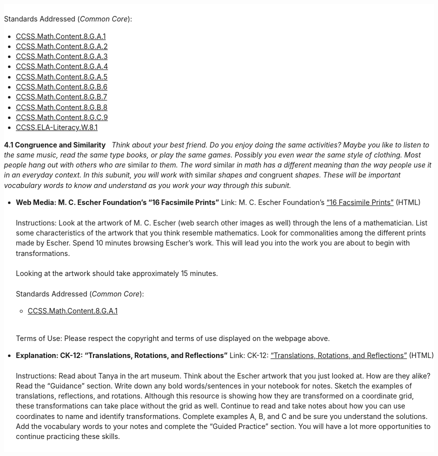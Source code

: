    
 Standards Addressed (*Common Core*):
-   [CCSS.Math.Content.8.G.A.1](http://www.corestandards.org/Math/Content/8/G/A/1)
-   [CCSS.Math.Content.8.G.A.2](http://www.corestandards.org/Math/Content/8/G/A/2)
-   [CCSS.Math.Content.8.G.A.3](http://www.corestandards.org/Math/Content/8/G/A/3)
-   [CCSS.Math.Content.8.G.A.4](http://www.corestandards.org/Math/Content/8/G/A/4)
-   [CCSS.Math.Content.8.G.A.5](http://www.corestandards.org/Math/Content/8/G/A/5)
-   [CCSS.Math.Content.8.G.B.6](http://www.corestandards.org/Math/Content/8/G/B/6)
-   [CCSS.Math.Content.8.G.B.7](http://www.corestandards.org/Math/Content/8/G/B/7)
-   [CCSS.Math.Content.8.G.B.8](http://www.corestandards.org/Math/Content/8/G/B/8)
-   [CCSS.Math.Content.8.G.C.9](http://www.corestandards.org/Math/Content/8/G/C/9)
-   [CCSS.ELA-Literacy.W.8.1](http://www.corestandards.org/ELA-Literacy/W/8/1/)

**4.1 Congruence and Similarity** <span id="4.1"></span> 
*Think about your best friend. Do you enjoy doing the same activities?
Maybe you like to listen to the same music, read the same type books, or
play the same games. Possibly you even wear the same style of clothing.
Most people hang out with others who are* similar *to them. The word*
similar *in math has a different meaning than the way people use it in
an everyday context. In this subunit, you will work with*
similar *shapes and* congruent *shapes. These will be important
vocabulary words to know and understand as you work your way through
this subunit.*

-   **Web Media: M. C. Escher Foundation’s “16 Facsimile Prints”**
    Link: M. C. Escher Foundation’s [“16 Facsimile
    Prints”](http://www.mcescher.com/Shopmain/ShopEU/facsprints-uk/prints.html) (HTML)  
        
     Instructions: Look at the artwork of M. C. Escher (web search other
    images as well) through the lens of a mathematician. List some
    characteristics of the artwork that you think resemble mathematics.
    Look for commonalities among the different prints made by Escher.
    Spend 10 minutes browsing Escher’s work. This will lead you into the
    work you are about to begin with transformations.  
        
     Looking at the artwork should take approximately 15 minutes.  
        
     Standards Addressed (*Common Core*):

    -   [CCSS.Math.Content.8.G.A.1](http://www.corestandards.org/Math/Content/8/G/A/1)

       
     Terms of Use: Please respect the copyright and terms of use
    displayed on the webpage above.

-   **Explanation: CK-12: “Translations, Rotations, and Reflections”**
    Link: CK-12: [“Translations, Rotations, and
    Reflections”](http://www.ck12.org/geometry/Translations-Rotations-and-Reflections/lesson/Translations-Rotations-and-Reflections/r7/) (HTML)  
        
     Instructions: Read about Tanya in the art museum. Think about the
    Escher artwork that you just looked at. How are they alike? Read the
    “Guidance” section. Write down any bold words/sentences in your
    notebook for notes. Sketch the examples of translations,
    reflections, and rotations. Although this resource is showing how
    they are transformed on a coordinate grid, these transformations can
    take place without the grid as well. Continue to read and take notes
    about how you can use coordinates to name and identify
    transformations. Complete examples A, B, and C and be sure you
    understand the solutions. Add the vocabulary words to your notes and
    complete the “Guided Practice” section. You will have a lot more
    opportunities to continue practicing these skills.  
        